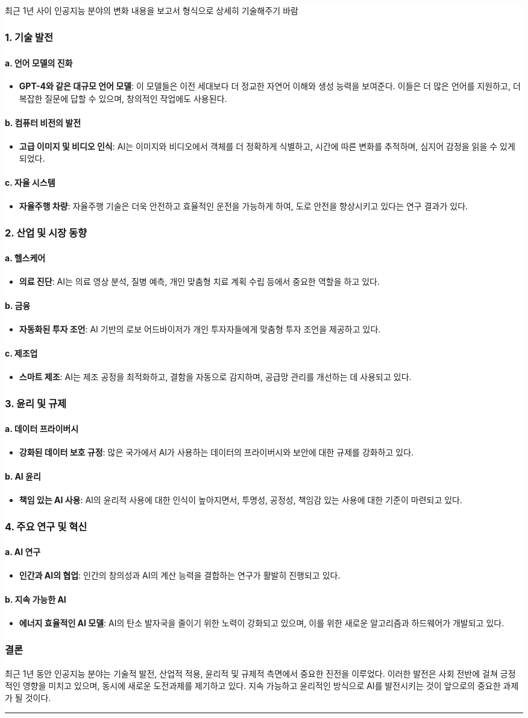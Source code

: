 최근 1년 사이 인공지능 분야의 변화 내용을 보고서 형식으로 상세히 기술해주기 바람

### 1. 기술 발전

#### a. 언어 모델의 진화

- **GPT-4와 같은 대규모 언어 모델**: 이 모델들은 이전 세대보다 더 정교한 자연어 이해와 생성 능력을 보여준다. 이들은 더 많은 언어를 지원하고, 더 복잡한 질문에 답할 수 있으며, 창의적인 작업에도 사용된다.

#### b. 컴퓨터 비전의 발전

- **고급 이미지 및 비디오 인식**: AI는 이미지와 비디오에서 객체를 더 정확하게 식별하고, 시간에 따른 변화를 추적하며, 심지어 감정을 읽을 수 있게 되었다.

#### c. 자율 시스템

- **자율주행 차량**: 자율주행 기술은 더욱 안전하고 효율적인 운전을 가능하게 하여, 도로 안전을 향상시키고 있다는 연구 결과가 있다.

### 2. 산업 및 시장 동향

#### a. 헬스케어

- **의료 진단**: AI는 의료 영상 분석, 질병 예측, 개인 맞춤형 치료 계획 수립 등에서 중요한 역할을 하고 있다.

#### b. 금융

- **자동화된 투자 조언**: AI 기반의 로보 어드바이저가 개인 투자자들에게 맞춤형 투자 조언을 제공하고 있다.

#### c. 제조업

- **스마트 제조**: AI는 제조 공정을 최적화하고, 결함을 자동으로 감지하며, 공급망 관리를 개선하는 데 사용되고 있다.

### 3. 윤리 및 규제

#### a. 데이터 프라이버시

- **강화된 데이터 보호 규정**: 많은 국가에서 AI가 사용하는 데이터의 프라이버시와 보안에 대한 규제를 강화하고 있다.

#### b. AI 윤리

- **책임 있는 AI 사용**: AI의 윤리적 사용에 대한 인식이 높아지면서, 투명성, 공정성, 책임감 있는 사용에 대한 기준이 마련되고 있다.

### 4. 주요 연구 및 혁신

#### a. AI 연구

- **인간과 AI의 협업**: 인간의 창의성과 AI의 계산 능력을 결합하는 연구가 활발히 진행되고 있다.

#### b. 지속 가능한 AI

- **에너지 효율적인 AI 모델**: AI의 탄소 발자국을 줄이기 위한 노력이 강화되고 있으며, 이를 위한 새로운 알고리즘과 하드웨어가 개발되고 있다.

### 결론

최근 1년 동안 인공지능 분야는 기술적 발전, 산업적 적용, 윤리적 및 규제적 측면에서 중요한 진전을 이루었다. 이러한 발전은 사회 전반에 걸쳐 긍정적인 영향을 미치고 있으며, 동시에 새로운 도전과제를 제기하고 있다. 지속 가능하고 윤리적인 방식으로 AI를 발전시키는 것이 앞으로의 중요한 과제가 될 것이다.

---